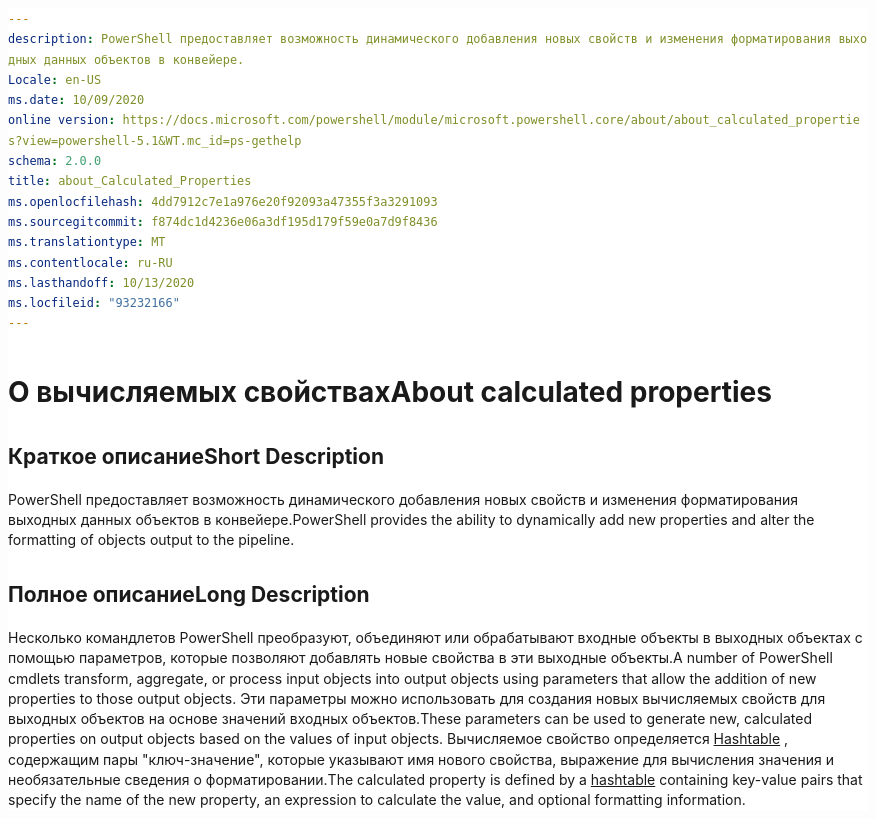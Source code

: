 ```yaml
---
description: PowerShell предоставляет возможность динамического добавления новых свойств и изменения форматирования выходных данных объектов в конвейере.
Locale: en-US
ms.date: 10/09/2020
online version: https://docs.microsoft.com/powershell/module/microsoft.powershell.core/about/about_calculated_properties?view=powershell-5.1&WT.mc_id=ps-gethelp
schema: 2.0.0
title: about_Calculated_Properties
ms.openlocfilehash: 4dd7912c7e1a976e20f92093a47355f3a3291093
ms.sourcegitcommit: f874dc1d4236e06a3df195d179f59e0a7d9f8436
ms.translationtype: MT
ms.contentlocale: ru-RU
ms.lasthandoff: 10/13/2020
ms.locfileid: "93232166"
---
```

# <a name="about-calculated-properties"></a><span data-ttu-id="62435-103">О вычисляемых свойствах</span><span class="sxs-lookup"><span data-stu-id="62435-103">About calculated properties</span></span>

## <a name="short-description"></a><span data-ttu-id="62435-104">Краткое описание</span><span class="sxs-lookup"><span data-stu-id="62435-104">Short Description</span></span>

<span data-ttu-id="62435-105">PowerShell предоставляет возможность динамического добавления новых свойств и изменения форматирования выходных данных объектов в конвейере.</span><span class="sxs-lookup"><span data-stu-id="62435-105">PowerShell provides the ability to dynamically add new properties and alter the formatting of objects output to the pipeline.</span></span>

## <a name="long-description"></a><span data-ttu-id="62435-106">Полное описание</span><span class="sxs-lookup"><span data-stu-id="62435-106">Long Description</span></span>

<span data-ttu-id="62435-107">Несколько командлетов PowerShell преобразуют, объединяют или обрабатывают входные объекты в выходных объектах с помощью параметров, которые позволяют добавлять новые свойства в эти выходные объекты.</span><span class="sxs-lookup"><span data-stu-id="62435-107">A number of PowerShell cmdlets transform, aggregate, or process input objects into output objects using parameters that allow the addition of new properties to those output objects.</span></span> <span data-ttu-id="62435-108">Эти параметры можно использовать для создания новых вычисляемых свойств для выходных объектов на основе значений входных объектов.</span><span class="sxs-lookup"><span data-stu-id="62435-108">These parameters can be used to generate new, calculated properties on output objects based on the values of input objects.</span></span>
<span data-ttu-id="62435-109">Вычисляемое свойство определяется [Hashtable](about_hash_tables.md) , содержащим пары "ключ-значение", которые указывают имя нового свойства, выражение для вычисления значения и необязательные сведения о форматировании.</span><span class="sxs-lookup"><span data-stu-id="62435-109">The calculated property is defined by a [hashtable](about_hash_tables.md) containing key-value pairs that specify the name of the new property, an expression to calculate the value, and optional formatting information.</span></span>
